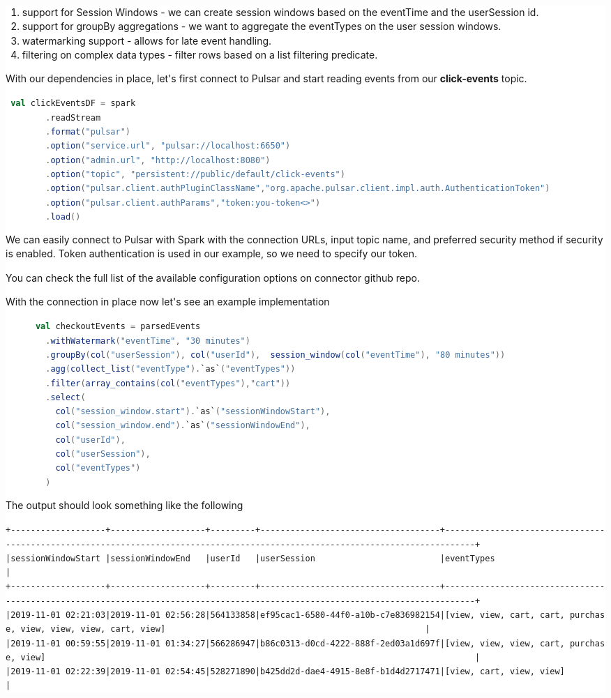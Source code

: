 1. support for Session Windows - we can create session windows based on the eventTime and the userSession id.
2. support for groupBy aggregations - we want to aggregate the eventTypes on the user session windows.
3. watermarking support - allows for late event handling.
4. filtering on complex data types - filter rows based on a list filtering predicate.

With our dependencies in place, let's first connect to Pulsar and start reading events from our **click-events** topic.
```scala
 val clickEventsDF = spark
        .readStream
        .format("pulsar")
        .option("service.url", "pulsar://localhost:6650")
        .option("admin.url", "http://localhost:8080")
        .option("topic", "persistent://public/default/click-events")
        .option("pulsar.client.authPluginClassName","org.apache.pulsar.client.impl.auth.AuthenticationToken")
        .option("pulsar.client.authParams","token:you-token<>")
        .load()
```
We can easily connect to Pulsar with Spark with the connection URLs, input topic name, and preferred security method if  security is enabled. Token authentication is used in our example, so we need to specify our token.

You can check the full list of the available configuration options on connector github repo.

With the connection in place now let's see an example implementation
```scala
      val checkoutEvents = parsedEvents
        .withWatermark("eventTime", "30 minutes")
        .groupBy(col("userSession"), col("userId"),  session_window(col("eventTime"), "80 minutes"))
        .agg(collect_list("eventType").`as`("eventTypes"))
        .filter(array_contains(col("eventTypes"),"cart"))
        .select(
          col("session_window.start").`as`("sessionWindowStart"),
          col("session_window.end").`as`("sessionWindowEnd"),
          col("userId"),
          col("userSession"),
          col("eventTypes")
        )
```

The output should look something like the following
```shell
+-------------------+-------------------+---------+------------------------------------+------------------------------------------------------------------------------------------------------------------------------+
|sessionWindowStart |sessionWindowEnd   |userId   |userSession                         |eventTypes                                                                                                                    |
+-------------------+-------------------+---------+------------------------------------+------------------------------------------------------------------------------------------------------------------------------+
|2019-11-01 02:21:03|2019-11-01 02:56:28|564133858|ef95cac1-6580-44f0-a10b-c7e836982154|[view, view, cart, cart, purchase, view, view, view, cart, view]                                                    |
|2019-11-01 00:59:55|2019-11-01 01:34:27|566286947|b86c0313-d0cd-4222-888f-2ed03a1d697f|[view, view, view, cart, purchase, view]                                                                                      |
|2019-11-01 02:22:39|2019-11-01 02:54:45|528271890|b425dd2d-dae4-4915-8e8f-b1d4d2717471|[view, cart, view, view]                                                                                                      |
```